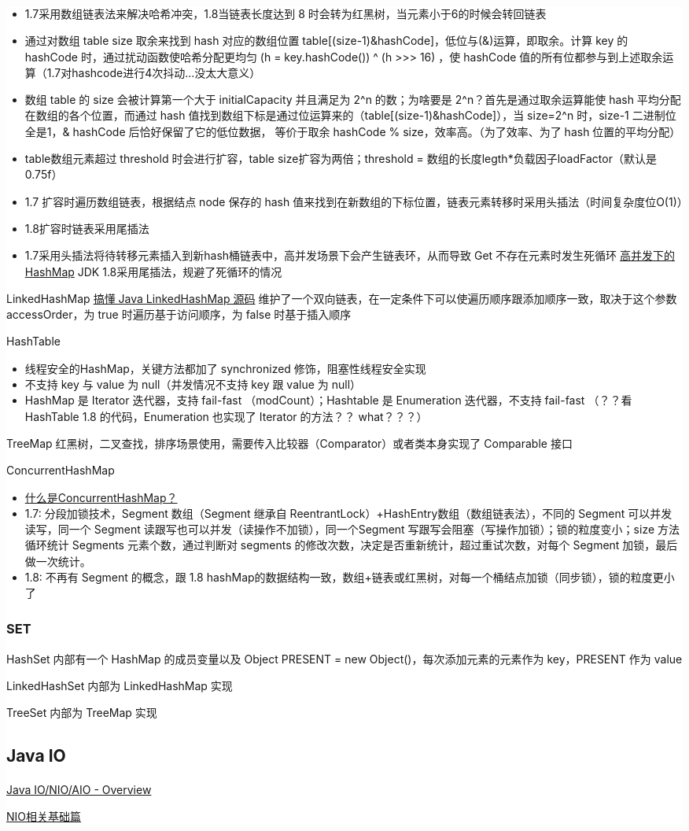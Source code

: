 * 1.7采用数组链表法来解决哈希冲突，1.8当链表长度达到 8 时会转为红黑树，当元素小于6的时候会转回链表

* 通过对数组 table size 取余来找到 hash 对应的数组位置 table[(size-1)&hashCode]，低位与(&)运算，即取余。计算 key 的 hashCode 时，通过扰动函数使哈希分配更均匀 (h = key.hashCode()) ^ (h >>> 16) ，使 hashCode 值的所有位都参与到上述取余运算（1.7对hashcode进行4次抖动...没太大意义）

* 数组 table 的 size 会被计算第一个大于 initialCapacity 并且满足为 2^n 的数；为啥要是 2^n？首先是通过取余运算能使 hash 平均分配在数组的各个位置，而通过 hash 值找到数组下标是通过位运算来的（table[(size-1)&hashCode]），当 size=2^n 时，size-1 二进制位全是1，& hashCode 后恰好保留了它的低位数据， 等价于取余 hashCode % size，效率高。（为了效率、为了 hash 位置的平均分配）

* table数组元素超过 threshold 时会进行扩容，table size扩容为两倍；threshold = 数组的长度legth*负载因子loadFactor（默认是0.75f）

* 1.7 扩容时遍历数组链表，根据结点 node 保存的 hash 值来找到在新数组的下标位置，链表元素转移时采用头插法（时间复杂度位O(1)）

* 1.8扩容时链表采用尾插法

* 1.7采用头插法将待转移元素插入到新hash桶链表中，高并发场景下会产生链表环，从而导致 Get 不存在元素时发生死循环 [高并发下的HashMap](https://zhuanlan.zhihu.com/p/31614195) JDK 1.8采用尾插法，规避了死循环的情况

LinkedHashMap
[搞懂 Java LinkedHashMap 源码](https://juejin.im/post/6844903590159450120#heading-5)
维护了一个双向链表，在一定条件下可以使遍历顺序跟添加顺序一致，取决于这个参数accessOrder，为 true 时遍历基于访问顺序，为 false 时基于插入顺序

HashTable

* 线程安全的HashMap，关键方法都加了 synchronized 修饰，阻塞性线程安全实现
* 不支持 key 与 value 为 null（并发情况不支持 key 跟 value 为 null）
* HashMap 是 Iterator 迭代器，支持 fail-fast （modCount）；Hashtable 是 Enumeration 迭代器，不支持  fail-fast （？？看HashTable 1.8 的代码，Enumeration 也实现了 Iterator 的方法？？ what？？？）

TreeMap
红黑树，二叉查找，排序场景使用，需要传入比较器（Comparator）或者类本身实现了 Comparable 接口

ConcurrentHashMap

* [什么是ConcurrentHashMap？](https://zhuanlan.zhihu.com/p/31614308)
* 1.7: 分段加锁技术，Segment 数组（Segment 继承自 ReentrantLock）+HashEntry数组（数组链表法），不同的 Segment 可以并发读写，同一个 Segment 读跟写也可以并发（读操作不加锁），同一个Segment 写跟写会阻塞（写操作加锁）；锁的粒度变小；size 方法循环统计 Segments 元素个数，通过判断对 segments 的修改次数，决定是否重新统计，超过重试次数，对每个 Segment  加锁，最后做一次统计。
* 1.8: 不再有 Segment 的概念，跟 1.8 hashMap的数据结构一致，数组+链表或红黑树，对每一个桶结点加锁（同步锁），锁的粒度更小了

### SET

HashSet 
内部有一个 HashMap 的成员变量以及 Object PRESENT = new Object()，每次添加元素的元素作为 key，PRESENT 作为 value

LinkedHashSet
内部为 LinkedHashMap 实现

TreeSet
内部为 TreeMap 实现

## Java IO

[ Java IO/NIO/AIO - Overview](https://www.pdai.tech/md/java/io/java-io-overview.html)

[NIO相关基础篇](https://mp.weixin.qq.com/s?__biz=MzU0MzQ5MDA0Mw==&mid=2247483907&idx=1&sn=3d5e1384a36bd59f5fd14135067af1c2&chksm=fb0be897cc7c61815a6a1c3181f3ba3507b199fd7a8c9025e9d8f67b5e9783bc0f0fe1c73903&scene=21#wechat_redirect)
